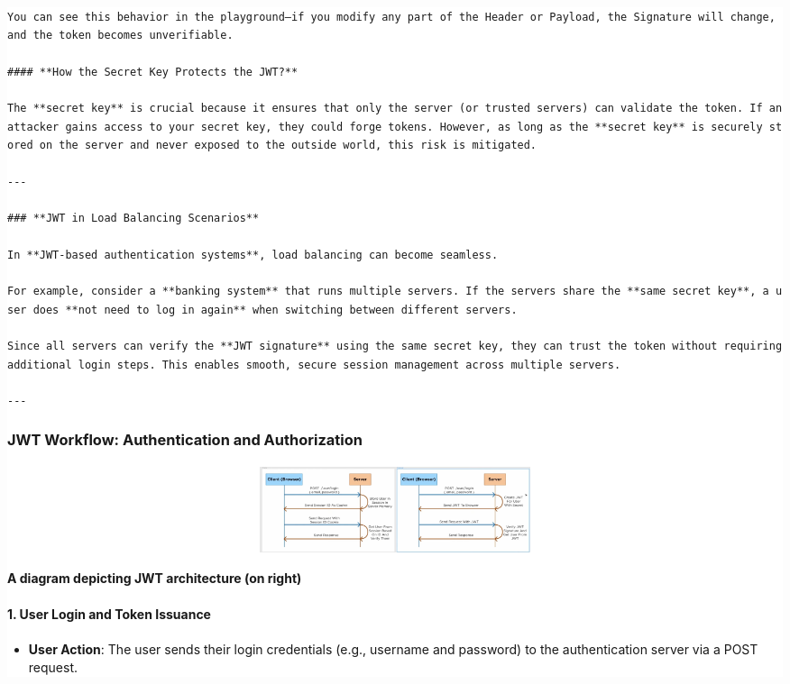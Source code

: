 ```
You can see this behavior in the playground—if you modify any part of the Header or Payload, the Signature will change, and the token becomes unverifiable.

#### **How the Secret Key Protects the JWT?**

The **secret key** is crucial because it ensures that only the server (or trusted servers) can validate the token. If an attacker gains access to your secret key, they could forge tokens. However, as long as the **secret key** is securely stored on the server and never exposed to the outside world, this risk is mitigated.

---

### **JWT in Load Balancing Scenarios**

In **JWT-based authentication systems**, load balancing can become seamless.

For example, consider a **banking system** that runs multiple servers. If the servers share the **same secret key**, a user does **not need to log in again** when switching between different servers.

Since all servers can verify the **JWT signature** using the same secret key, they can trust the token without requiring additional login steps. This enables smooth, secure session management across multiple servers.

---
```

### **JWT Workflow: Authentication and Authorization**

<p align="center">
    <img src="architecture.png" alt="jwt architechture" width="300">
</p>

**A diagram depicting JWT architecture (on right)**

#### **1. User Login and Token Issuance**

- **User Action**: The user sends their login credentials (e.g., username and password) to the authentication server via a POST request.
